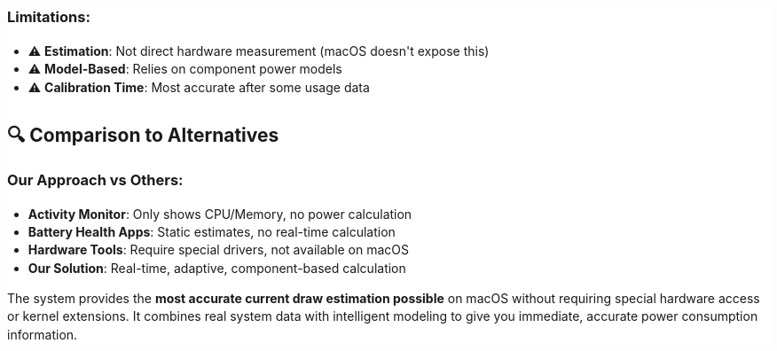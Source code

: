 ### **Limitations:**
- ⚠️ **Estimation**: Not direct hardware measurement (macOS doesn't expose this)
- ⚠️ **Model-Based**: Relies on component power models
- ⚠️ **Calibration Time**: Most accurate after some usage data

## 🔍 Comparison to Alternatives

### **Our Approach vs Others:**
- **Activity Monitor**: Only shows CPU/Memory, no power calculation
- **Battery Health Apps**: Static estimates, no real-time calculation
- **Hardware Tools**: Require special drivers, not available on macOS
- **Our Solution**: Real-time, adaptive, component-based calculation

The system provides the **most accurate current draw estimation possible** on macOS without requiring special hardware access or kernel extensions. It combines real system data with intelligent modeling to give you immediate, accurate power consumption information.